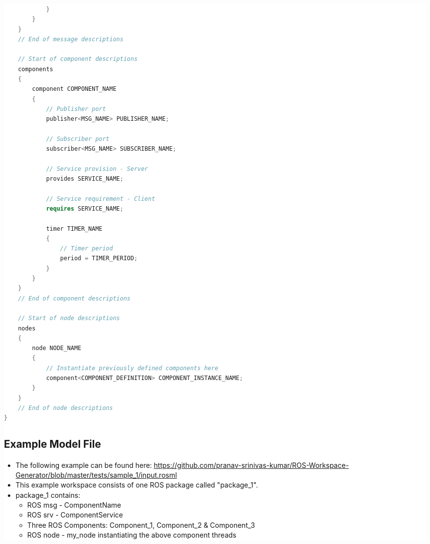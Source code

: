 ```cpp
            }
        }
    }
    // End of message descriptions

    // Start of component descriptions
    components
    {
        component COMPONENT_NAME
        {
            // Publisher port
            publisher<MSG_NAME> PUBLISHER_NAME;

            // Subscriber port
            subscriber<MSG_NAME> SUBSCRIBER_NAME;             
	    
            // Service provision - Server
            provides SERVICE_NAME;

            // Service requirement - Client
            requires SERVICE_NAME;

            timer TIMER_NAME
            {
                // Timer period
                period = TIMER_PERIOD;
            }
        }
    }
    // End of component descriptions

    // Start of node descriptions
    nodes
    {
        node NODE_NAME
        {
            // Instantiate previously defined components here
            component<COMPONENT_DEFINITION> COMPONENT_INSTANCE_NAME;
        }
    }
    // End of node descriptions
} 
```

Example Model File
------------------
* The following example can be found here: https://github.com/pranav-srinivas-kumar/ROS-Workspace-Generator/blob/master/tests/sample_1/input.rosml
* This example workspace consists of one ROS package called "package_1".
* package_1 contains:
  * ROS msg - ComponentName
  * ROS srv - ComponentService
  * Three ROS Components: Component_1, Component_2 & Component_3
  * ROS node - my_node instantiating the above component threads
